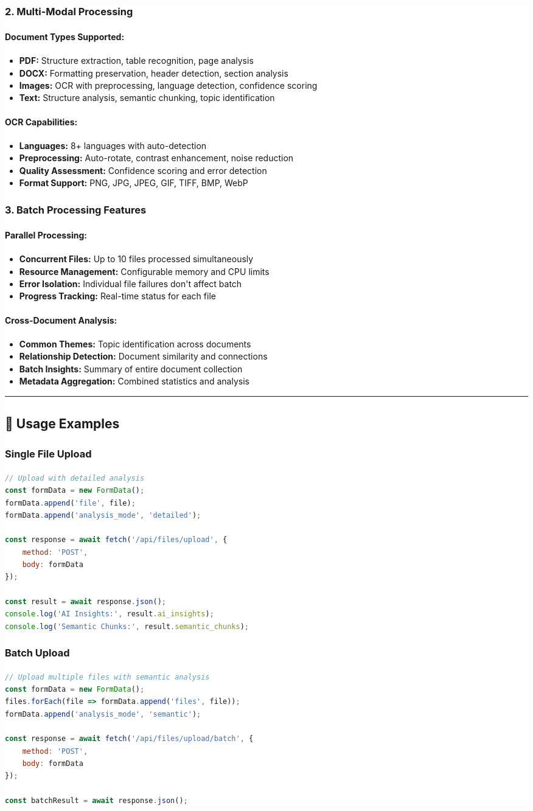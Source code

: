 ### **2. Multi-Modal Processing**

#### **Document Types Supported:**
- **PDF:** Structure extraction, table recognition, page analysis
- **DOCX:** Formatting preservation, header detection, section analysis
- **Images:** OCR with preprocessing, language detection, confidence scoring
- **Text:** Structure analysis, semantic chunking, topic identification

#### **OCR Capabilities:**
- **Languages:** 8+ languages with auto-detection
- **Preprocessing:** Auto-rotate, contrast enhancement, noise reduction
- **Quality Assessment:** Confidence scoring and error detection
- **Format Support:** PNG, JPG, JPEG, GIF, TIFF, BMP, WebP

### **3. Batch Processing Features**

#### **Parallel Processing:**
- **Concurrent Files:** Up to 10 files processed simultaneously
- **Resource Management:** Configurable memory and CPU limits
- **Error Isolation:** Individual file failures don't affect batch
- **Progress Tracking:** Real-time status for each file

#### **Cross-Document Analysis:**
- **Common Themes:** Topic identification across documents
- **Relationship Detection:** Document similarity and connections
- **Batch Insights:** Summary of entire document collection
- **Metadata Aggregation:** Combined statistics and analysis

---

## **🎯 Usage Examples**

### **Single File Upload**
```javascript
// Upload with detailed analysis
const formData = new FormData();
formData.append('file', file);
formData.append('analysis_mode', 'detailed');

const response = await fetch('/api/files/upload', {
    method: 'POST',
    body: formData
});

const result = await response.json();
console.log('AI Insights:', result.ai_insights);
console.log('Semantic Chunks:', result.semantic_chunks);
```

### **Batch Upload**
```javascript
// Upload multiple files with semantic analysis
const formData = new FormData();
files.forEach(file => formData.append('files', file));
formData.append('analysis_mode', 'semantic');

const response = await fetch('/api/files/upload/batch', {
    method: 'POST',
    body: formData
});

const batchResult = await response.json();
```